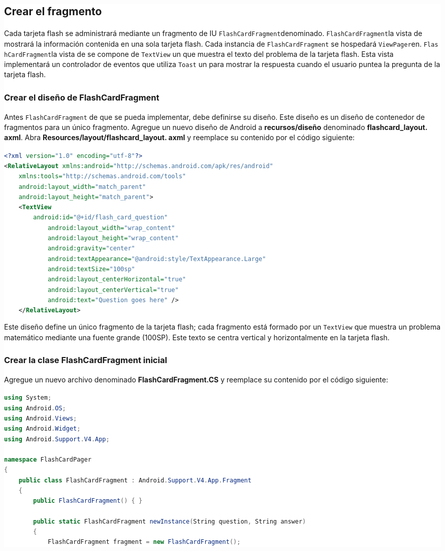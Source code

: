 

## <a name="create-the-fragment"></a>Crear el fragmento

Cada tarjeta flash se administrará mediante un fragmento de IU `FlashCardFragment`denominado. `FlashCardFragment`la vista de mostrará la información contenida en una sola tarjeta flash. Cada instancia de `FlashCardFragment` se hospedará `ViewPager`en. 
`FlashCardFragment`la vista de se compone de `TextView` un que muestra el texto del problema de la tarjeta flash. Esta vista implementará un controlador de eventos que utiliza `Toast` un para mostrar la respuesta cuando el usuario puntea la pregunta de la tarjeta flash. 



### <a name="create-the-flashcardfragment-layout"></a>Crear el diseño de FlashCardFragment

Antes `FlashCardFragment` de que se pueda implementar, debe definirse su diseño. Este diseño es un diseño de contenedor de fragmentos para un único fragmento. Agregue un nuevo diseño de Android a **recursos/diseño** denominado **flashcard_layout. axml**. Abra **Resources/layout/flashcard_layout. axml** y reemplace su contenido por el código siguiente: 

```xml
<?xml version="1.0" encoding="utf-8"?>
<RelativeLayout xmlns:android="http://schemas.android.com/apk/res/android"
    xmlns:tools="http://schemas.android.com/tools"
    android:layout_width="match_parent"
    android:layout_height="match_parent">
    <TextView
        android:id="@+id/flash_card_question"
            android:layout_width="wrap_content"
            android:layout_height="wrap_content"
            android:gravity="center"
            android:textAppearance="@android:style/TextAppearance.Large"
            android:textSize="100sp"
            android:layout_centerHorizontal="true"
            android:layout_centerVertical="true"
            android:text="Question goes here" />
    </RelativeLayout>
```

Este diseño define un único fragmento de la tarjeta flash; cada fragmento está formado por un `TextView` que muestra un problema matemático mediante una fuente grande (100SP). Este texto se centra vertical y horizontalmente en la tarjeta flash. 



### <a name="create-the-initial-flashcardfragment-class"></a>Crear la clase FlashCardFragment inicial

Agregue un nuevo archivo denominado **FlashCardFragment.CS** y reemplace su contenido por el código siguiente:

```csharp
using System;
using Android.OS;
using Android.Views;
using Android.Widget;
using Android.Support.V4.App;

namespace FlashCardPager
{
    public class FlashCardFragment : Android.Support.V4.App.Fragment
    {
        public FlashCardFragment() { }

        public static FlashCardFragment newInstance(String question, String answer)
        {
            FlashCardFragment fragment = new FlashCardFragment();
```